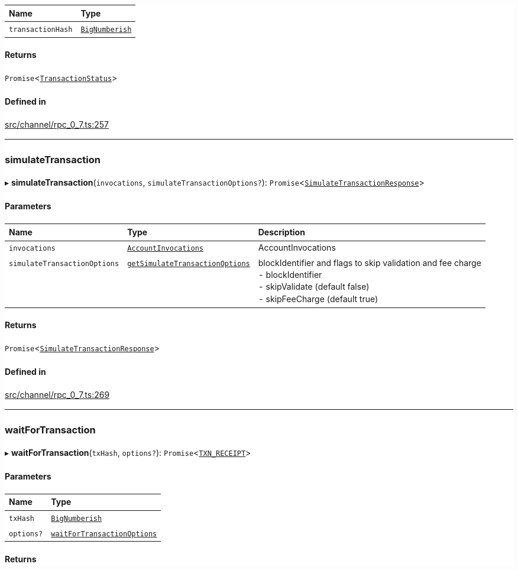 | Name              | Type                                                  |
| :---------------- | :---------------------------------------------------- |
| `transactionHash` | [`BigNumberish`](../namespaces/types.md#bignumberish) |

#### Returns

`Promise`\<[`TransactionStatus`](../namespaces/types.RPC.RPCSPEC07.API.md#transactionstatus)\>

#### Defined in

[src/channel/rpc_0_7.ts:257](https://github.com/starknet-io/starknet.js/blob/v6.23.1/src/channel/rpc_0_7.ts#L257)

---

### simulateTransaction

▸ **simulateTransaction**(`invocations`, `simulateTransactionOptions?`): `Promise`\<[`SimulateTransactionResponse`](../namespaces/types.RPC.RPCSPEC07.API.md#simulatetransactionresponse)\>

#### Parameters

| Name                         | Type                                                                                    | Description                                                                                                                                                     |
| :--------------------------- | :-------------------------------------------------------------------------------------- | :-------------------------------------------------------------------------------------------------------------------------------------------------------------- |
| `invocations`                | [`AccountInvocations`](../namespaces/types.md#accountinvocations)                       | AccountInvocations                                                                                                                                              |
| `simulateTransactionOptions` | [`getSimulateTransactionOptions`](../namespaces/types.md#getsimulatetransactionoptions) | blockIdentifier and flags to skip validation and fee charge<br/> - blockIdentifier<br/> - skipValidate (default false)<br/> - skipFeeCharge (default true)<br/> |

#### Returns

`Promise`\<[`SimulateTransactionResponse`](../namespaces/types.RPC.RPCSPEC07.API.md#simulatetransactionresponse)\>

#### Defined in

[src/channel/rpc_0_7.ts:269](https://github.com/starknet-io/starknet.js/blob/v6.23.1/src/channel/rpc_0_7.ts#L269)

---

### waitForTransaction

▸ **waitForTransaction**(`txHash`, `options?`): `Promise`\<[`TXN_RECEIPT`](../namespaces/types.RPC.RPCSPEC07.API.SPEC.md#txn_receipt)\>

#### Parameters

| Name       | Type                                                                            |
| :--------- | :------------------------------------------------------------------------------ |
| `txHash`   | [`BigNumberish`](../namespaces/types.md#bignumberish)                           |
| `options?` | [`waitForTransactionOptions`](../namespaces/types.md#waitfortransactionoptions) |

#### Returns
